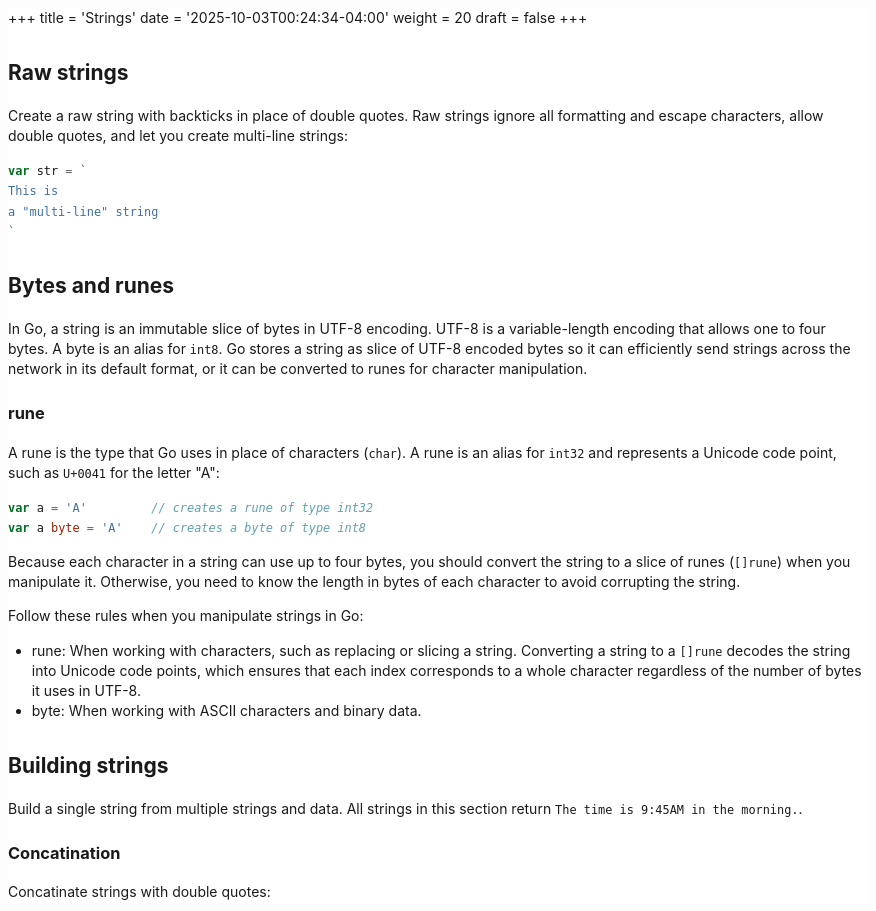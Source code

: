 +++
title = 'Strings'
date = '2025-10-03T00:24:34-04:00'
weight = 20
draft = false
+++

## Raw strings

Create a raw string with backticks in place of double quotes. Raw strings ignore all formatting and escape characters, allow double quotes, and let you create multi-line strings:

```go
var str = `
This is
a "multi-line" string
`
```

## Bytes and runes

In Go, a string is an immutable slice of bytes in UTF-8 encoding. UTF-8 is a variable-length encoding that allows one to four bytes. A byte is an alias for `int8`. Go stores a string as slice of UTF-8 encoded bytes so it can efficiently send strings across the network in its default format, or it can be converted to runes for character manipulation.

### rune

A rune is the type that Go uses in place of characters (`char`). A rune is an alias for `int32` and represents a Unicode code point, such as `U+0041` for the letter "A":

```go
var a = 'A'         // creates a rune of type int32
var a byte = 'A'    // creates a byte of type int8
```
Because each character in a string can use up to four bytes, you should convert the string to a slice of runes (`[]rune`) when you manipulate it. Otherwise, you need to know the length in bytes of each character to avoid corrupting the string. 

Follow these rules when you manipulate strings in Go:
- rune: When working with characters, such as replacing or slicing a string. Converting a string to a `[]rune` decodes the string into Unicode code points, which ensures that each index corresponds to a whole character regardless of the number of bytes it uses in UTF-8.
- byte: When working with ASCII characters and binary data.

## Building strings

Build a single string from multiple strings and data. All strings in this section return `The time is 9:45AM in the morning.`.

### Concatination

Concatinate strings with double quotes:
